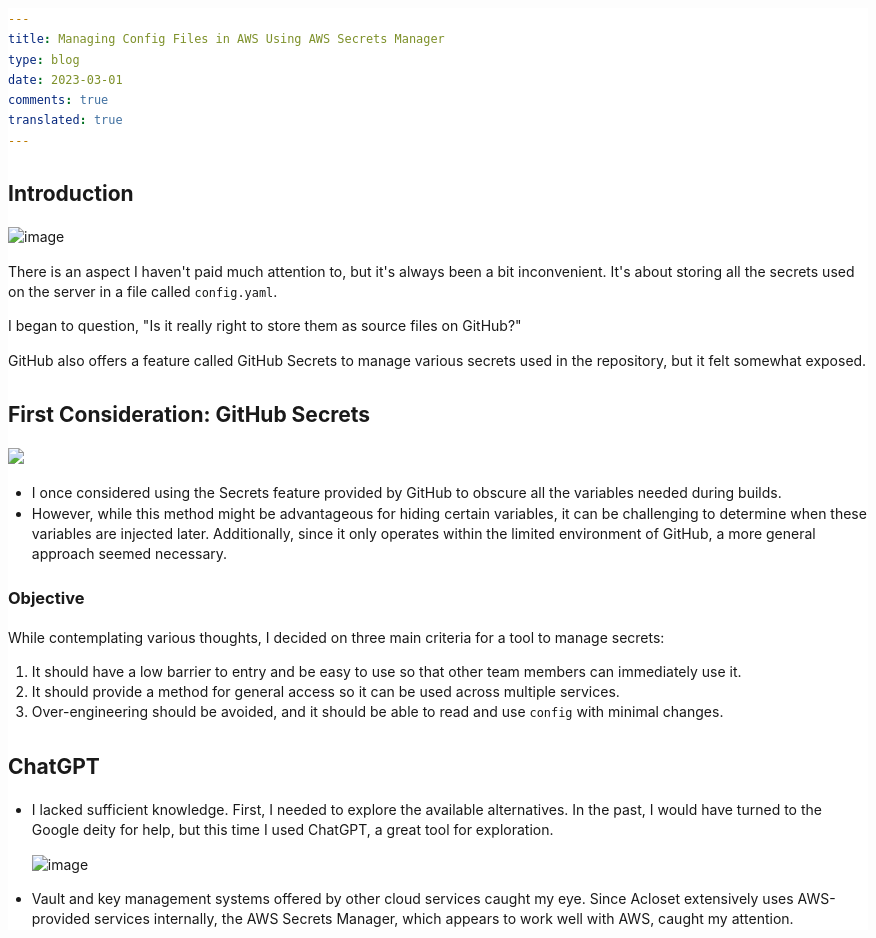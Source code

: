 ```yaml
---
title: Managing Config Files in AWS Using AWS Secrets Manager
type: blog
date: 2023-03-01
comments: true
translated: true
---
```

## Introduction

![image](https://user-images.githubusercontent.com/110372475/221461996-0050ebf2-c12b-4409-9b08-9a37f4ef98a0.png)

There is an aspect I haven't paid much attention to, but it's always been a bit inconvenient. It's about storing all the secrets used on the server in a file called `config.yaml`.

I began to question, "Is it really right to store them as source files on GitHub?"

GitHub also offers a feature called GitHub Secrets to manage various secrets used in the repository, but it felt somewhat exposed.

## First Consideration: GitHub Secrets
<img src="https://user-images.githubusercontent.com/110372475/221621596-913cfcac-2838-4fc8-927f-7e878e305699.png" width="700">

- I once considered using the Secrets feature provided by GitHub to obscure all the variables needed during builds.
- However, while this method might be advantageous for hiding certain variables, it can be challenging to determine when these variables are injected later. Additionally, since it only operates within the limited environment of GitHub, a more general approach seemed necessary.

### Objective
While contemplating various thoughts, I decided on three main criteria for a tool to manage secrets:
1. It should have a low barrier to entry and be easy to use so that other team members can immediately use it.
2. It should provide a method for general access so it can be used across multiple services.
3. Over-engineering should be avoided, and it should be able to read and use `config` with minimal changes.

## ChatGPT
- I lacked sufficient knowledge. First, I needed to explore the available alternatives. In the past, I would have turned to the Google deity for help, but this time I used ChatGPT, a great tool for exploration.

  ![image](https://user-images.githubusercontent.com/110372475/221455824-51d03bb1-b435-4f42-bba1-5c8341b33fec.png)

- Vault and key management systems offered by other cloud services caught my eye. Since Acloset extensively uses AWS-provided services internally, the AWS Secrets Manager, which appears to work well with AWS, caught my attention.
